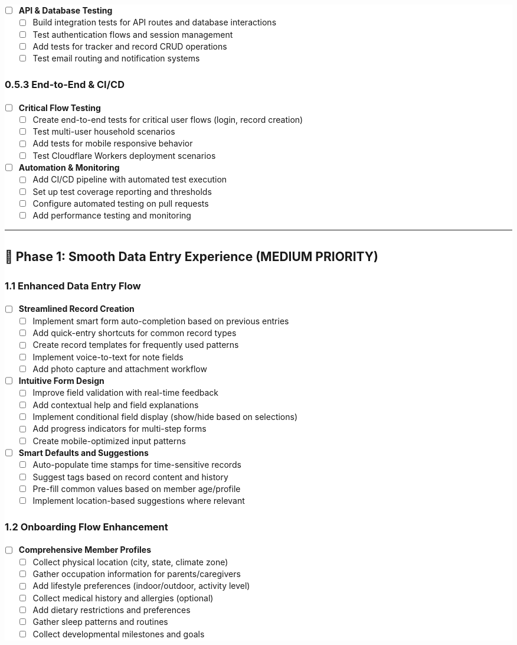- [ ] **API & Database Testing**
  - [ ] Build integration tests for API routes and database interactions
  - [ ] Test authentication flows and session management
  - [ ] Add tests for tracker and record CRUD operations
  - [ ] Test email routing and notification systems

### **0.5.3 End-to-End & CI/CD**

- [ ] **Critical Flow Testing**
  - [ ] Create end-to-end tests for critical user flows (login, record creation)
  - [ ] Test multi-user household scenarios
  - [ ] Add tests for mobile responsive behavior
  - [ ] Test Cloudflare Workers deployment scenarios

- [ ] **Automation & Monitoring**
  - [ ] Add CI/CD pipeline with automated test execution
  - [ ] Set up test coverage reporting and thresholds
  - [ ] Configure automated testing on pull requests
  - [ ] Add performance testing and monitoring

---

## 🚀 **Phase 1: Smooth Data Entry Experience (MEDIUM PRIORITY)**

### **1.1 Enhanced Data Entry Flow**

- [ ] **Streamlined Record Creation**
  - [ ] Implement smart form auto-completion based on previous entries
  - [ ] Add quick-entry shortcuts for common record types
  - [ ] Create record templates for frequently used patterns
  - [ ] Implement voice-to-text for note fields
  - [ ] Add photo capture and attachment workflow

- [ ] **Intuitive Form Design**
  - [ ] Improve field validation with real-time feedback
  - [ ] Add contextual help and field explanations
  - [ ] Implement conditional field display (show/hide based on selections)
  - [ ] Add progress indicators for multi-step forms
  - [ ] Create mobile-optimized input patterns

- [ ] **Smart Defaults and Suggestions**
  - [ ] Auto-populate time stamps for time-sensitive records
  - [ ] Suggest tags based on record content and history
  - [ ] Pre-fill common values based on member age/profile
  - [ ] Implement location-based suggestions where relevant

### **1.2 Onboarding Flow Enhancement**

- [ ] **Comprehensive Member Profiles**
  - [ ] Collect physical location (city, state, climate zone)
  - [ ] Gather occupation information for parents/caregivers
  - [ ] Add lifestyle preferences (indoor/outdoor, activity level)
  - [ ] Collect medical history and allergies (optional)
  - [ ] Add dietary restrictions and preferences
  - [ ] Gather sleep patterns and routines
  - [ ] Collect developmental milestones and goals
